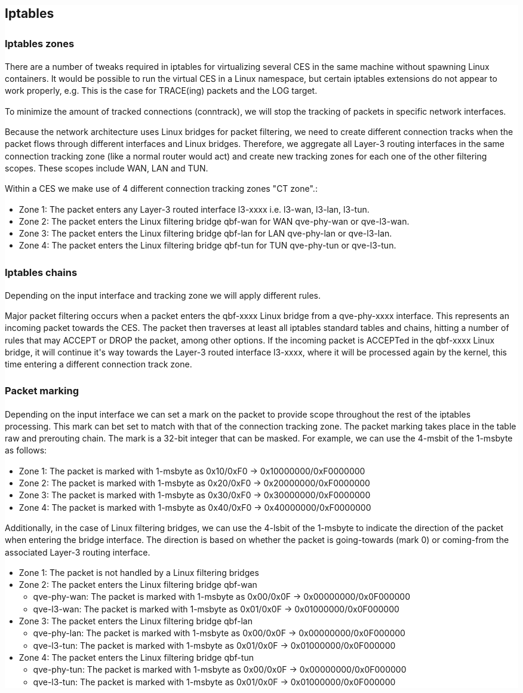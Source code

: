 ## Iptables 

### Iptables zones

There are a number of tweaks required in iptables for virtualizing several CES in the same machine without spawning Linux containers.
It would be possible to run the virtual CES in a Linux namespace, but certain iptables extensions do not appear to work properly, e.g. This is the case for TRACE(ing) packets and the LOG target.

To minimize the amount of tracked connections (conntrack), we will stop the tracking of packets in specific network interfaces.

Because the network architecture uses Linux bridges for packet filtering, we need to create different connection tracks when the packet flows through different interfaces and Linux bridges.
Therefore, we aggregate all Layer-3 routing interfaces in the same connection tracking zone (like a normal router would act) and create new tracking zones for each one of the other filtering scopes.
These scopes include WAN, LAN and TUN.

Within a CES we make use of 4 different connection tracking zones "CT zone".:
* Zone 1: The packet enters any Layer-3 routed interface l3-xxxx i.e. l3-wan, l3-lan, l3-tun.
* Zone 2: The packet enters the Linux filtering bridge qbf-wan for WAN qve-phy-wan or qve-l3-wan.
* Zone 3: The packet enters the Linux filtering bridge qbf-lan for LAN qve-phy-lan or qve-l3-lan.
* Zone 4: The packet enters the Linux filtering bridge qbf-tun for TUN qve-phy-tun or qve-l3-tun.

### Iptables chains

Depending on the input interface and tracking zone we will apply different rules.

Major packet filtering occurs when a packet enters the qbf-xxxx Linux bridge from a qve-phy-xxxx interface. This represents an incoming packet towards the CES.
The packet then traverses at least all iptables standard tables and chains, hitting a number of rules that may ACCEPT or DROP the packet, among other options.
If the incoming packet is ACCEPTed in the qbf-xxxx Linux bridge, it will continue it's way towards the Layer-3 routed interface l3-xxxx, where it will be processed
again by the kernel, this time entering a different connection track zone.


### Packet marking

Depending on the input interface we can set a mark on the packet to provide scope throughout the rest of the iptables processing. This mark can bet set to match with that of the connection tracking zone.
The packet marking takes place in the table raw and prerouting chain. The mark is a 32-bit integer that can be masked.
For example, we can use the 4-msbit of the 1-msbyte as follows:

* Zone 1: The packet is marked with 1-msbyte as 0x10/0xF0 -> 0x10000000/0xF0000000
* Zone 2: The packet is marked with 1-msbyte as 0x20/0xF0 -> 0x20000000/0xF0000000
* Zone 3: The packet is marked with 1-msbyte as 0x30/0xF0 -> 0x30000000/0xF0000000
* Zone 4: The packet is marked with 1-msbyte as 0x40/0xF0 -> 0x40000000/0xF0000000

Additionally, in the case of Linux filtering bridges, we can use the 4-lsbit of the 1-msbyte to indicate the direction of the packet when entering the bridge interface.
The direction is based on whether the packet is going-towards (mark 0) or coming-from the associated Layer-3 routing interface.
* Zone 1: The packet is not handled by a Linux filtering bridges
* Zone 2: The packet enters the Linux filtering bridge qbf-wan
  * qve-phy-wan: The packet is marked with 1-msbyte as 0x00/0x0F -> 0x00000000/0x0F000000
  * qve-l3-wan:  The packet is marked with 1-msbyte as 0x01/0x0F -> 0x01000000/0x0F000000
* Zone 3: The packet enters the Linux filtering bridge qbf-lan
  * qve-phy-lan: The packet is marked with 1-msbyte as 0x00/0x0F -> 0x00000000/0x0F000000
  * qve-l3-tun:  The packet is marked with 1-msbyte as 0x01/0x0F -> 0x01000000/0x0F000000
* Zone 4: The packet enters the Linux filtering bridge qbf-tun
  * qve-phy-tun: The packet is marked with 1-msbyte as 0x00/0x0F -> 0x00000000/0x0F000000
  * qve-l3-tun:  The packet is marked with 1-msbyte as 0x01/0x0F -> 0x01000000/0x0F000000
